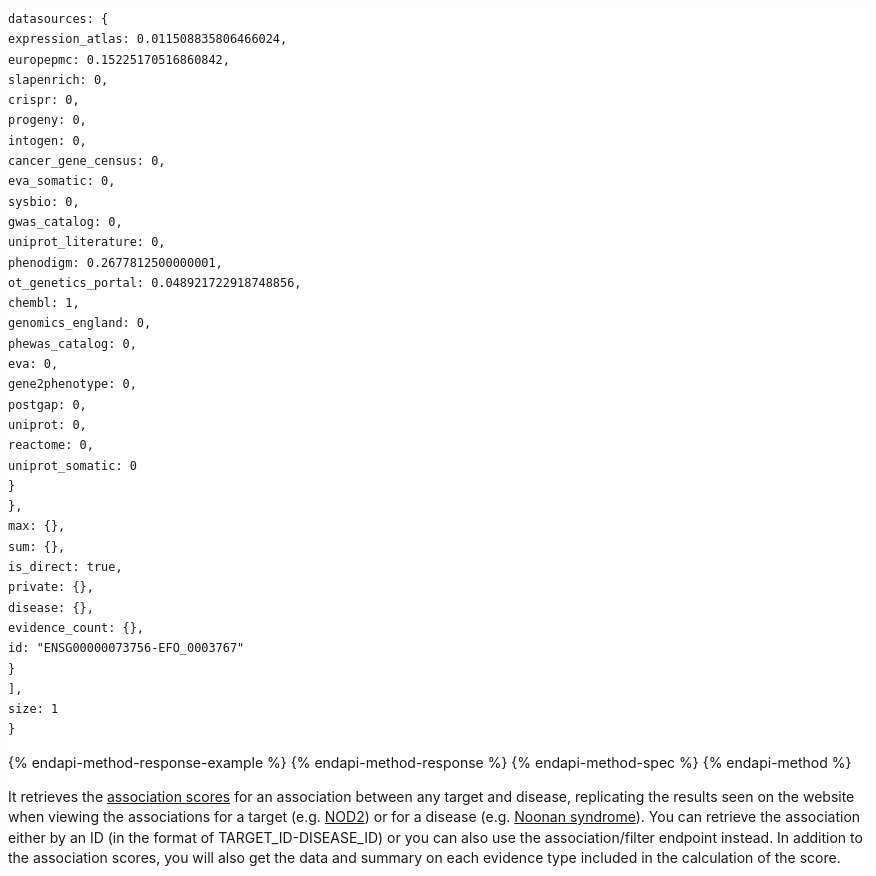 ```
datasources: {
expression_atlas: 0.011508835806466024,
europepmc: 0.15225170516860842,
slapenrich: 0,
crispr: 0,
progeny: 0,
intogen: 0,
cancer_gene_census: 0,
eva_somatic: 0,
sysbio: 0,
gwas_catalog: 0,
uniprot_literature: 0,
phenodigm: 0.2677812500000001,
ot_genetics_portal: 0.048921722918748856,
chembl: 1,
genomics_england: 0,
phewas_catalog: 0,
eva: 0,
gene2phenotype: 0,
postgap: 0,
uniprot: 0,
reactome: 0,
uniprot_somatic: 0
}
},
max: {},
sum: {},
is_direct: true,
private: {},
disease: {},
evidence_count: {},
id: "ENSG00000073756-EFO_0003767"
}
],
size: 1
}
```
{% endapi-method-response-example %}
{% endapi-method-response %}
{% endapi-method-spec %}
{% endapi-method %}

It retrieves the [association scores](https://docs.targetvalidation.org/getting-started/scoring) for an association between any target and disease, replicating the results seen on the website when viewing the associations for a target \(e.g. [NOD2](https://www.targetvalidation.org/target/ENSG00000167207/associations)\) or for a disease \(e.g. [Noonan syndrome](https://www.targetvalidation.org/disease/Orphanet_648/associations)\). You can retrieve the association either by an ID \(in the format of TARGET\_ID-DISEASE\_ID\) or you can also use the association/filter endpoint instead. In addition to the association scores, you will also get the data and summary on each evidence type included in the calculation of the score.
